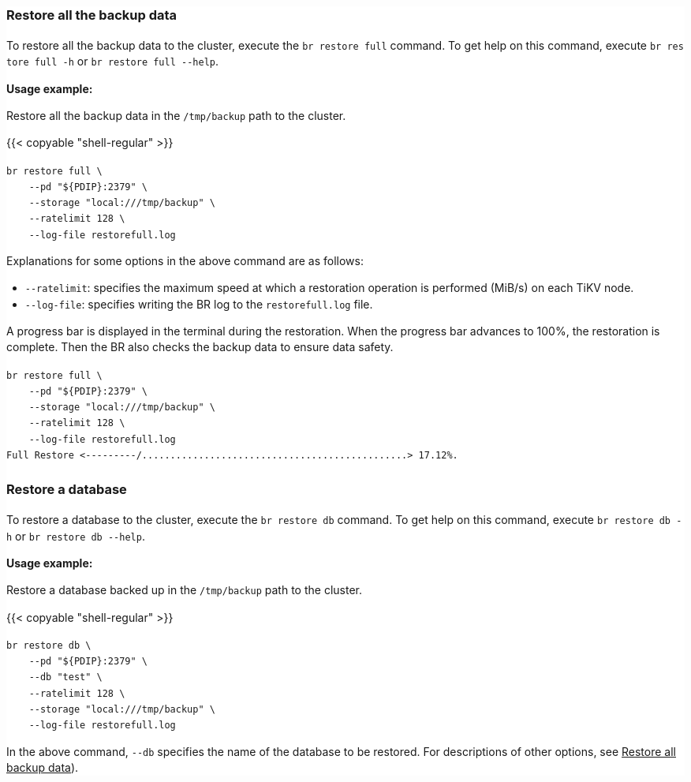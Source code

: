 ### Restore all the backup data

To restore all the backup data to the cluster, execute the `br restore full` command. To get help on this command, execute `br restore full -h` or `br restore full --help`.

**Usage example:**

Restore all the backup data in the `/tmp/backup` path to the cluster.

{{< copyable "shell-regular" >}}

```shell
br restore full \
    --pd "${PDIP}:2379" \
    --storage "local:///tmp/backup" \
    --ratelimit 128 \
    --log-file restorefull.log
```

Explanations for some options in the above command are as follows:

* `--ratelimit`: specifies the maximum speed at which a restoration operation is performed (MiB/s) on each TiKV node.
* `--log-file`: specifies writing the BR log to the `restorefull.log` file.

A progress bar is displayed in the terminal during the restoration. When the progress bar advances to 100%, the restoration is complete. Then the BR also checks the backup data to ensure data safety.

```shell
br restore full \
    --pd "${PDIP}:2379" \
    --storage "local:///tmp/backup" \
    --ratelimit 128 \
    --log-file restorefull.log
Full Restore <---------/...............................................> 17.12%.
```

### Restore a database

To restore a database to the cluster, execute the `br restore db` command. To get help on this command, execute `br restore db -h` or `br restore db --help`.

**Usage example:**

Restore a database backed up in the `/tmp/backup` path to the cluster.

{{< copyable "shell-regular" >}}

```shell
br restore db \
    --pd "${PDIP}:2379" \
    --db "test" \
    --ratelimit 128 \
    --storage "local:///tmp/backup" \
    --log-file restorefull.log
```

In the above command, `--db` specifies the name of the database to be restored. For descriptions of other options, see [Restore all backup data](#restore-all-the-backup-data)).
